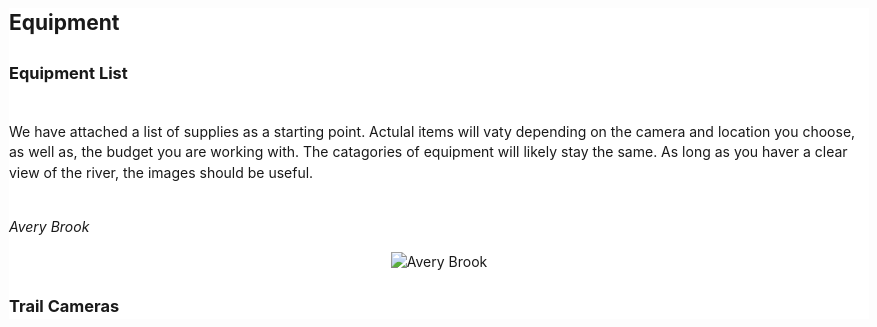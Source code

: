 
## **Equipment** <a name="paragraph1"></a>

### **Equipment List** <a name="subparagraph1"></a>



<br>
We have attached a list of supplies as a starting point. Actulal items will vaty depending on the camera and location you choose, as well as, the budget you are working with. The catagories of equipment will likely stay the same. As long as you haver a clear view of the river, the images should be useful.
<br>
<br>

*Avery Brook*
<p align="center">
  <img src="./Images/Stream Images/Avery.JPG" width="800" title="Avery Brook">
</p>

### Trail Cameras <a name="subparagraph2"></a>
